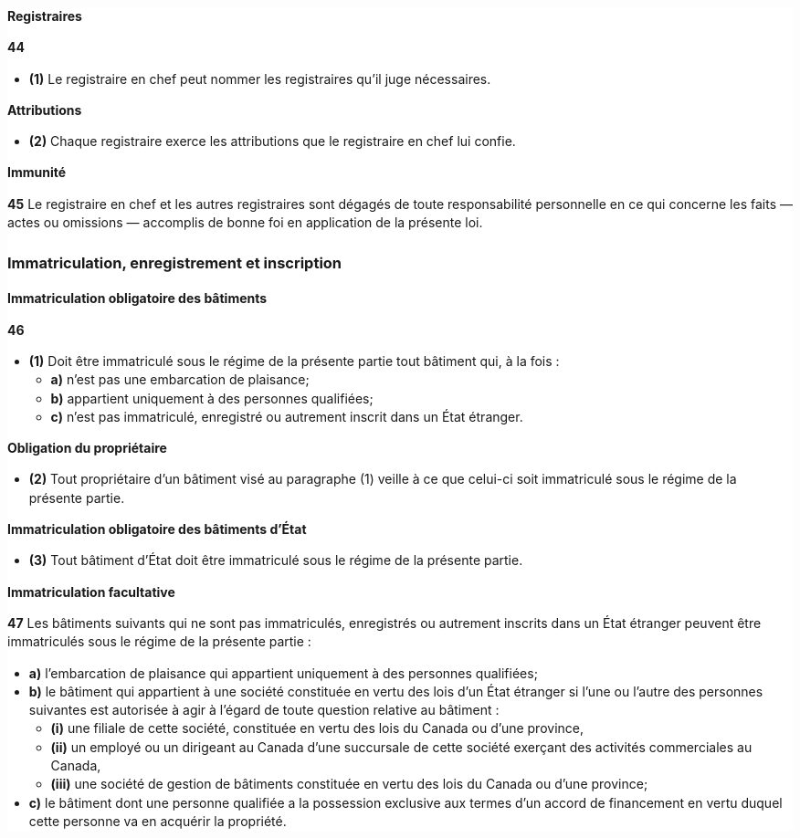 


**Registraires**

**44** 

- **(1)** Le registraire en chef peut nommer les registraires qu’il juge nécessaires.

**Attributions**

- **(2)** Chaque registraire exerce les attributions que le registraire en chef lui confie.




**Immunité**

**45** Le registraire en chef et les autres registraires sont dégagés de toute responsabilité personnelle en ce qui concerne les faits — actes ou omissions — accomplis de bonne foi en application de la présente loi.




### Immatriculation, enregistrement et inscription



**Immatriculation obligatoire des bâtiments**

**46** 

- **(1)** Doit être immatriculé sous le régime de la présente partie tout bâtiment qui, à la fois :
	- **a)** n’est pas une embarcation de plaisance;
	- **b)** appartient uniquement à des personnes qualifiées;
	- **c)** n’est pas immatriculé, enregistré ou autrement inscrit dans un État étranger.

**Obligation du propriétaire**

- **(2)** Tout propriétaire d’un bâtiment visé au paragraphe (1) veille à ce que celui-ci soit immatriculé sous le régime de la présente partie.

**Immatriculation obligatoire des bâtiments d’État**

- **(3)** Tout bâtiment d’État doit être immatriculé sous le régime de la présente partie.




**Immatriculation facultative**

**47** Les bâtiments suivants qui ne sont pas immatriculés, enregistrés ou autrement inscrits dans un État étranger peuvent être immatriculés sous le régime de la présente partie :
- **a)** l’embarcation de plaisance qui appartient uniquement à des personnes qualifiées;
- **b)** le bâtiment qui appartient à une société constituée en vertu des lois d’un État étranger si l’une ou l’autre des personnes suivantes est autorisée à agir à l’égard de toute question relative au bâtiment :
	- **(i)** une filiale de cette société, constituée en vertu des lois du Canada ou d’une province,
	- **(ii)** un employé ou un dirigeant au Canada d’une succursale de cette société exerçant des activités commerciales au Canada,
	- **(iii)** une société de gestion de bâtiments constituée en vertu des lois du Canada ou d’une province;
- **c)** le bâtiment dont une personne qualifiée a la possession exclusive aux termes d’un accord de financement en vertu duquel cette personne va en acquérir la propriété.
